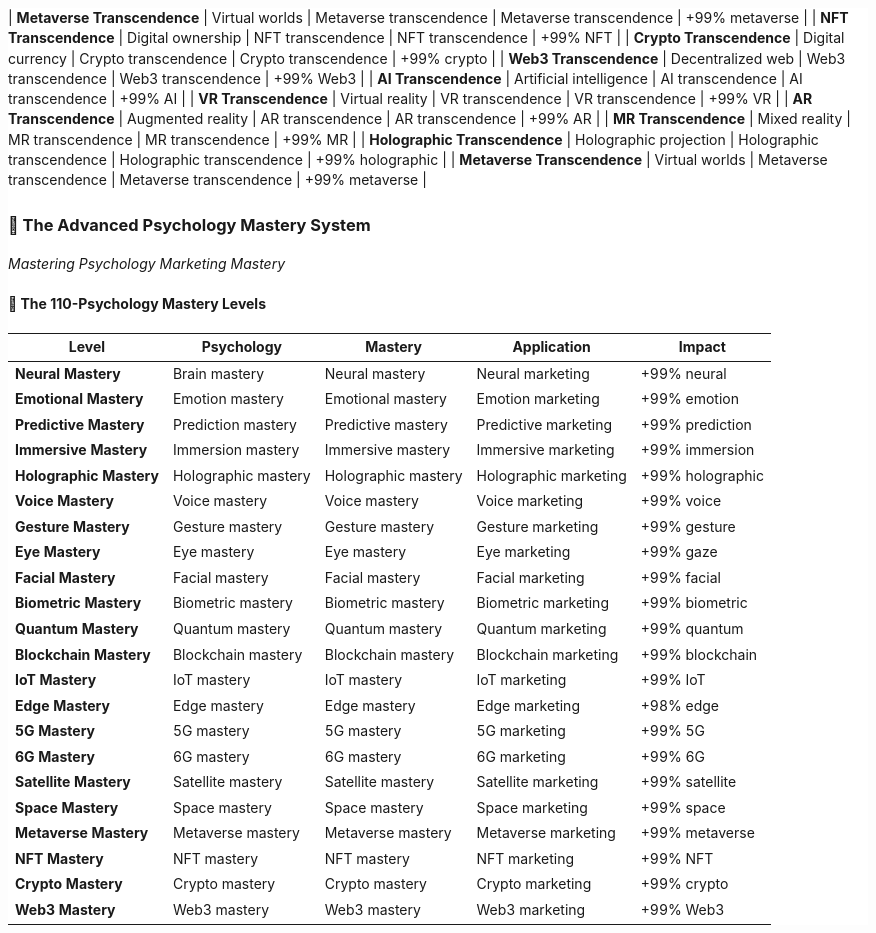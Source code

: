 | **Metaverse Transcendence** | Virtual worlds | Metaverse transcendence | Metaverse transcendence | +99% metaverse |
| **NFT Transcendence** | Digital ownership | NFT transcendence | NFT transcendence | +99% NFT |
| **Crypto Transcendence** | Digital currency | Crypto transcendence | Crypto transcendence | +99% crypto |
| **Web3 Transcendence** | Decentralized web | Web3 transcendence | Web3 transcendence | +99% Web3 |
| **AI Transcendence** | Artificial intelligence | AI transcendence | AI transcendence | +99% AI |
| **VR Transcendence** | Virtual reality | VR transcendence | VR transcendence | +99% VR |
| **AR Transcendence** | Augmented reality | AR transcendence | AR transcendence | +99% AR |
| **MR Transcendence** | Mixed reality | MR transcendence | MR transcendence | +99% MR |
| **Holographic Transcendence** | Holographic projection | Holographic transcendence | Holographic transcendence | +99% holographic |
| **Metaverse Transcendence** | Virtual worlds | Metaverse transcendence | Metaverse transcendence | +99% metaverse |


### 🎯 The Advanced Psychology Mastery System
*Mastering Psychology Marketing Mastery*


#### 🧠 The 110-Psychology Mastery Levels

| Level | Psychology | Mastery | Application | Impact |
|-------|------------|---------|-------------|--------|
| **Neural Mastery** | Brain mastery | Neural mastery | Neural marketing | +99% neural |
| **Emotional Mastery** | Emotion mastery | Emotional mastery | Emotion marketing | +99% emotion |
| **Predictive Mastery** | Prediction mastery | Predictive mastery | Predictive marketing | +99% prediction |
| **Immersive Mastery** | Immersion mastery | Immersive mastery | Immersive marketing | +99% immersion |
| **Holographic Mastery** | Holographic mastery | Holographic mastery | Holographic marketing | +99% holographic |
| **Voice Mastery** | Voice mastery | Voice mastery | Voice marketing | +99% voice |
| **Gesture Mastery** | Gesture mastery | Gesture mastery | Gesture marketing | +99% gesture |
| **Eye Mastery** | Eye mastery | Eye mastery | Eye marketing | +99% gaze |
| **Facial Mastery** | Facial mastery | Facial mastery | Facial marketing | +99% facial |
| **Biometric Mastery** | Biometric mastery | Biometric mastery | Biometric marketing | +99% biometric |
| **Quantum Mastery** | Quantum mastery | Quantum mastery | Quantum marketing | +99% quantum |
| **Blockchain Mastery** | Blockchain mastery | Blockchain mastery | Blockchain marketing | +99% blockchain |
| **IoT Mastery** | IoT mastery | IoT mastery | IoT marketing | +99% IoT |
| **Edge Mastery** | Edge mastery | Edge mastery | Edge marketing | +98% edge |
| **5G Mastery** | 5G mastery | 5G mastery | 5G marketing | +99% 5G |
| **6G Mastery** | 6G mastery | 6G mastery | 6G marketing | +99% 6G |
| **Satellite Mastery** | Satellite mastery | Satellite mastery | Satellite marketing | +99% satellite |
| **Space Mastery** | Space mastery | Space mastery | Space marketing | +99% space |
| **Metaverse Mastery** | Metaverse mastery | Metaverse mastery | Metaverse marketing | +99% metaverse |
| **NFT Mastery** | NFT mastery | NFT mastery | NFT marketing | +99% NFT |
| **Crypto Mastery** | Crypto mastery | Crypto mastery | Crypto marketing | +99% crypto |
| **Web3 Mastery** | Web3 mastery | Web3 mastery | Web3 marketing | +99% Web3 |